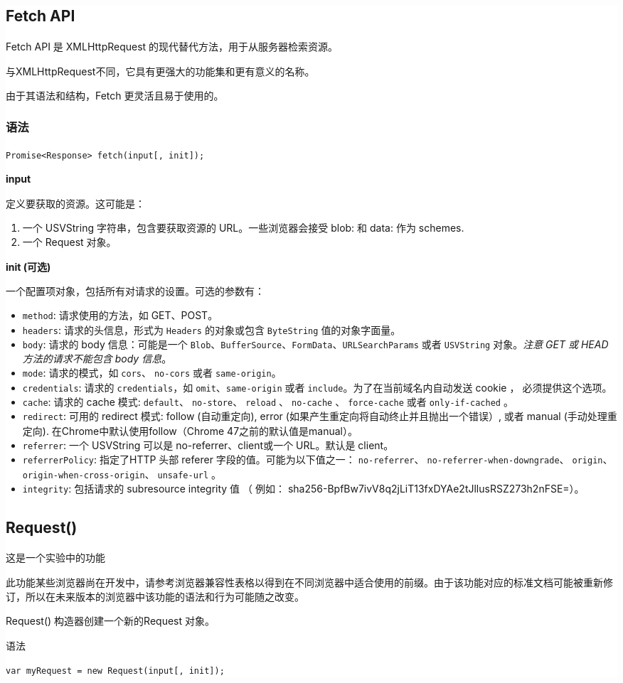 


## Fetch API

Fetch API 是 XMLHttpRequest 的现代替代方法，用于从服务器检索资源。

与XMLHttpRequest不同，它具有更强大的功能集和更有意义的名称。

由于其语法和结构，Fetch 更灵活且易于使用的。

### 语法

```
Promise<Response> fetch(input[, init]);
```

**input**

定义要获取的资源。这可能是：

  1. 一个 USVString 字符串，包含要获取资源的 URL。一些浏览器会接受 blob: 和 data: 作为 schemes.
  2. 一个 Request 对象。

**init (可选)**

一个配置项对象，包括所有对请求的设置。可选的参数有：

- `method`: 请求使用的方法，如 GET、POST。
- `headers`: 请求的头信息，形式为 `Headers` 的对象或包含 `ByteString` 值的对象字面量。
- `body`: 请求的 body 信息：可能是一个 `Blob`、`BufferSource`、`FormData`、`URLSearchParams` 或者 `USVString` 对象。*注意 GET 或 HEAD 方法的请求不能包含 body 信息*。
- `mode`: 请求的模式，如 `cors`、 `no-cors` 或者 `same-origin`。
- `credentials`: 请求的 `credentials`，如 `omit`、`same-origin` 或者 `include`。为了在当前域名内自动发送 cookie ， 必须提供这个选项。
- `cache`:  请求的 cache 模式: `default`、 `no-store`、 `reload` 、 `no-cache` 、 `force-cache` 或者 `only-if-cached` 。
- `redirect`: 可用的 redirect 模式: follow (自动重定向), error (如果产生重定向将自动终止并且抛出一个错误）, 或者 manual (手动处理重定向). 在Chrome中默认使用follow（Chrome 47之前的默认值是manual）。
- `referrer`: 一个 USVString 可以是 no-referrer、client或一个 URL。默认是 client。
- `referrerPolicy`: 指定了HTTP 头部 referer 字段的值。可能为以下值之一： `no-referrer`、 `no-referrer-when-downgrade`、 `origin`、 `origin-when-cross-origin`、 `unsafe-url` 。
- `integrity`: 包括请求的  subresource integrity 值 （ 例如： sha256-BpfBw7ivV8q2jLiT13fxDYAe2tJllusRSZ273h2nFSE=）。

## Request()

这是一个实验中的功能

此功能某些浏览器尚在开发中，请参考浏览器兼容性表格以得到在不同浏览器中适合使用的前缀。由于该功能对应的标准文档可能被重新修订，所以在未来版本的浏览器中该功能的语法和行为可能随之改变。

Request() 构造器创建一个新的Request 对象。

语法

```
var myRequest = new Request(input[, init]);
```
